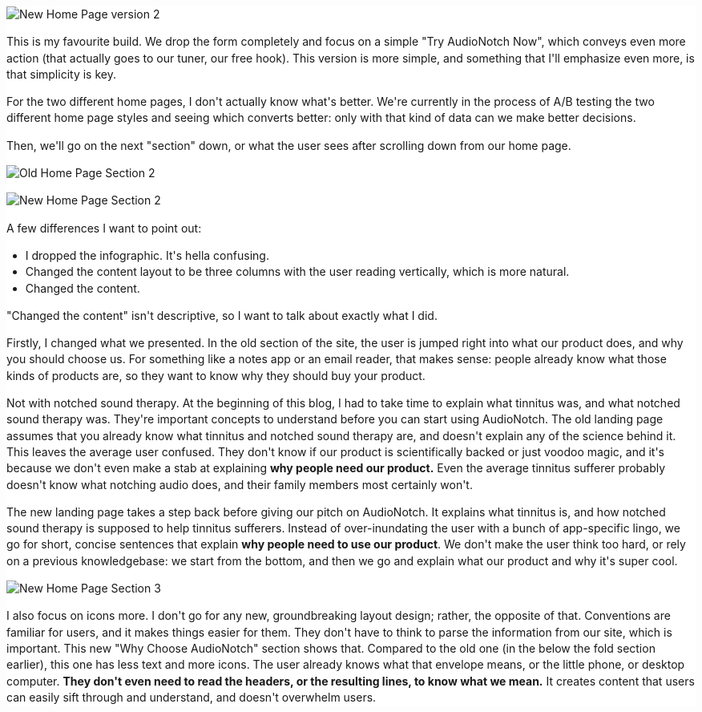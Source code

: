 ![New Home Page version 2]({{site.baseurl}}/img/audionotch/index-new-test.png)

This is my favourite build. We drop the form completely and focus on a simple "Try AudioNotch Now", which conveys even more action (that actually goes to our tuner, our free hook). This version is more simple, and something that I'll emphasize even more, is that simplicity is key.

For the two different home pages, I don't actually know what's better. We're currently in the process of A/B testing the two different home page styles and seeing which converts better: only with that kind of data can we make better decisions.

Then, we'll go on the next "section" down, or what the user sees after scrolling down from our home page.

![Old Home Page Section 2]({{site.baseurl}}/img/audionotch/index-old-below.png)

![New Home Page Section 2]({{site.baseurl}}/img/audionotch/index-new-below.png)

A few differences I want to point out:

* I dropped the infographic. It's hella confusing.
* Changed the content layout to be three columns with the user reading vertically, which is more natural.
* Changed the content.

"Changed the content" isn't descriptive, so I want to talk about exactly what I did.

Firstly, I changed what we presented. In the old section of the site, the user is jumped right into what our product does, and why you should choose us. For something like a notes app or an email reader, that makes sense: people already know what those kinds of products are, so they want to know why they should buy your product.

Not with notched sound therapy. At the beginning of this blog, I had to take time to explain what tinnitus was, and what notched sound therapy was. They're important concepts to understand before you can start using AudioNotch. The old landing page assumes that you already know what tinnitus and notched sound therapy are, and doesn't explain any of the science behind it. This leaves the average user confused. They don't know if our product is scientifically backed or just voodoo magic, and it's because we don't even make a stab at explaining **why people need our product.** Even the average tinnitus sufferer probably doesn't know what notching audio does, and their family members most certainly won't.

The new landing page takes a step back before giving our pitch on AudioNotch. It explains what tinnitus is, and how notched sound therapy is supposed to help tinnitus sufferers. Instead of over-inundating the user with a bunch of app-specific lingo, we go for short, concise sentences that explain **why people need to use our product**. We don't make the user think too hard, or rely on a previous knowledgebase: we start from the bottom, and then we go and explain what our product and why it's super cool.

![New Home Page Section 3]({{site.baseurl}}/img/audionotch/index-new-choose.png)

I also focus on icons more. I don't go for any new, groundbreaking layout design; rather, the opposite of that. Conventions are familiar for users, and it makes things easier for them. They don't have to think to parse the information from our site, which is important. This new "Why Choose AudioNotch" section shows that. Compared to the old one (in the below the fold section earlier), this one has less text and more icons. The user already knows what that envelope means, or the little phone, or desktop computer. **They don't even need to read the headers, or the resulting lines, to know what we mean.** It creates content that users can easily sift through and understand, and doesn't overwhelm users.
